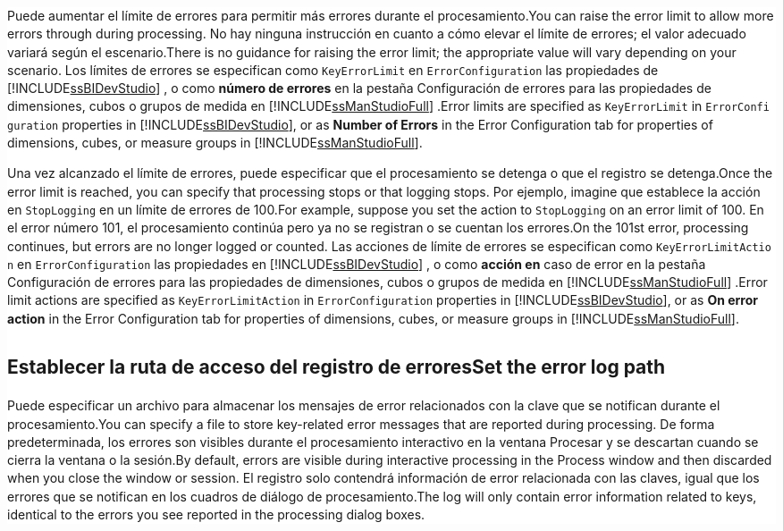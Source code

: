  <span data-ttu-id="572a7-255">Puede aumentar el límite de errores para permitir más errores durante el procesamiento.</span><span class="sxs-lookup"><span data-stu-id="572a7-255">You can raise the error limit to allow more errors through during processing.</span></span> <span data-ttu-id="572a7-256">No hay ninguna instrucción en cuanto a cómo elevar el límite de errores; el valor adecuado variará según el escenario.</span><span class="sxs-lookup"><span data-stu-id="572a7-256">There is no guidance for raising the error limit; the appropriate value will vary depending on your scenario.</span></span> <span data-ttu-id="572a7-257">Los límites de errores se especifican como `KeyErrorLimit` en `ErrorConfiguration` las propiedades de [!INCLUDE[ssBIDevStudio](../../includes/ssbidevstudio-md.md)] , o como **número de errores** en la pestaña Configuración de errores para las propiedades de dimensiones, cubos o grupos de medida en [!INCLUDE[ssManStudioFull](../../includes/ssmanstudiofull-md.md)] .</span><span class="sxs-lookup"><span data-stu-id="572a7-257">Error limits are specified as `KeyErrorLimit` in `ErrorConfiguration` properties in [!INCLUDE[ssBIDevStudio](../../includes/ssbidevstudio-md.md)], or as **Number of Errors** in the Error Configuration tab for properties of dimensions, cubes, or measure groups in [!INCLUDE[ssManStudioFull](../../includes/ssmanstudiofull-md.md)].</span></span>  
  
 <span data-ttu-id="572a7-258">Una vez alcanzado el límite de errores, puede especificar que el procesamiento se detenga o que el registro se detenga.</span><span class="sxs-lookup"><span data-stu-id="572a7-258">Once the error limit is reached, you can specify that processing stops or that logging stops.</span></span> <span data-ttu-id="572a7-259">Por ejemplo, imagine que establece la acción en `StopLogging` en un límite de errores de 100.</span><span class="sxs-lookup"><span data-stu-id="572a7-259">For example, suppose you set the action to `StopLogging` on an error limit of 100.</span></span> <span data-ttu-id="572a7-260">En el error número 101, el procesamiento continúa pero ya no se registran o se cuentan los errores.</span><span class="sxs-lookup"><span data-stu-id="572a7-260">On the 101st error, processing continues, but errors are no longer logged or counted.</span></span> <span data-ttu-id="572a7-261">Las acciones de límite de errores se especifican como `KeyErrorLimitAction` en `ErrorConfiguration` las propiedades en [!INCLUDE[ssBIDevStudio](../../includes/ssbidevstudio-md.md)] , o como **acción en** caso de error en la pestaña Configuración de errores para las propiedades de dimensiones, cubos o grupos de medida en [!INCLUDE[ssManStudioFull](../../includes/ssmanstudiofull-md.md)] .</span><span class="sxs-lookup"><span data-stu-id="572a7-261">Error limit actions are specified as `KeyErrorLimitAction` in `ErrorConfiguration` properties in [!INCLUDE[ssBIDevStudio](../../includes/ssbidevstudio-md.md)], or as **On error action** in the Error Configuration tab for properties of dimensions, cubes, or measure groups in [!INCLUDE[ssManStudioFull](../../includes/ssmanstudiofull-md.md)].</span></span>  
  
##  <a name="set-the-error-log-path"></a><a name="bkmk_log"></a><span data-ttu-id="572a7-262">Establecer la ruta de acceso del registro de errores</span><span class="sxs-lookup"><span data-stu-id="572a7-262">Set the error log path</span></span>  
 <span data-ttu-id="572a7-263">Puede especificar un archivo para almacenar los mensajes de error relacionados con la clave que se notifican durante el procesamiento.</span><span class="sxs-lookup"><span data-stu-id="572a7-263">You can specify a file to store key-related error messages that are reported during processing.</span></span> <span data-ttu-id="572a7-264">De forma predeterminada, los errores son visibles durante el procesamiento interactivo en la ventana Procesar y se descartan cuando se cierra la ventana o la sesión.</span><span class="sxs-lookup"><span data-stu-id="572a7-264">By default, errors are visible during interactive processing in the Process window and then discarded when you close the window or session.</span></span> <span data-ttu-id="572a7-265">El registro solo contendrá información de error relacionada con las claves, igual que los errores que se notifican en los cuadros de diálogo de procesamiento.</span><span class="sxs-lookup"><span data-stu-id="572a7-265">The log will only contain error information related to keys, identical to the errors you see reported in the processing dialog boxes.</span></span>  
  